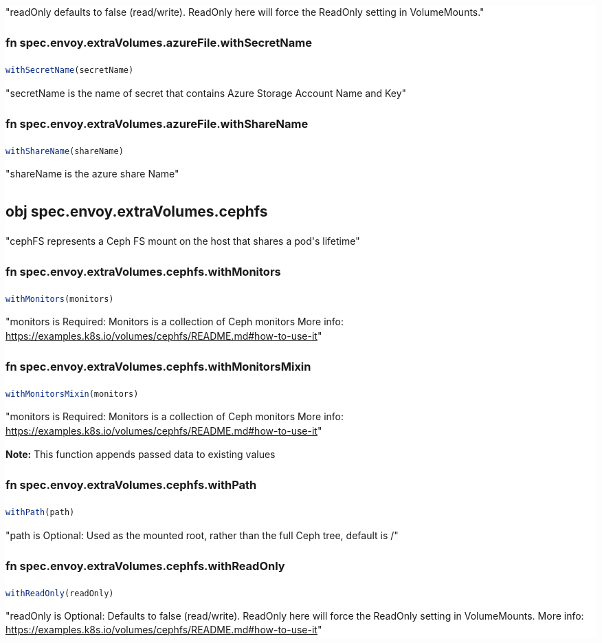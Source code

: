 "readOnly defaults to false (read/write). ReadOnly here will force the ReadOnly setting in VolumeMounts."

### fn spec.envoy.extraVolumes.azureFile.withSecretName

```ts
withSecretName(secretName)
```

"secretName is the  name of secret that contains Azure Storage Account Name and Key"

### fn spec.envoy.extraVolumes.azureFile.withShareName

```ts
withShareName(shareName)
```

"shareName is the azure share Name"

## obj spec.envoy.extraVolumes.cephfs

"cephFS represents a Ceph FS mount on the host that shares a pod's lifetime"

### fn spec.envoy.extraVolumes.cephfs.withMonitors

```ts
withMonitors(monitors)
```

"monitors is Required: Monitors is a collection of Ceph monitors More info: https://examples.k8s.io/volumes/cephfs/README.md#how-to-use-it"

### fn spec.envoy.extraVolumes.cephfs.withMonitorsMixin

```ts
withMonitorsMixin(monitors)
```

"monitors is Required: Monitors is a collection of Ceph monitors More info: https://examples.k8s.io/volumes/cephfs/README.md#how-to-use-it"

**Note:** This function appends passed data to existing values

### fn spec.envoy.extraVolumes.cephfs.withPath

```ts
withPath(path)
```

"path is Optional: Used as the mounted root, rather than the full Ceph tree, default is /"

### fn spec.envoy.extraVolumes.cephfs.withReadOnly

```ts
withReadOnly(readOnly)
```

"readOnly is Optional: Defaults to false (read/write). ReadOnly here will force the ReadOnly setting in VolumeMounts. More info: https://examples.k8s.io/volumes/cephfs/README.md#how-to-use-it"
